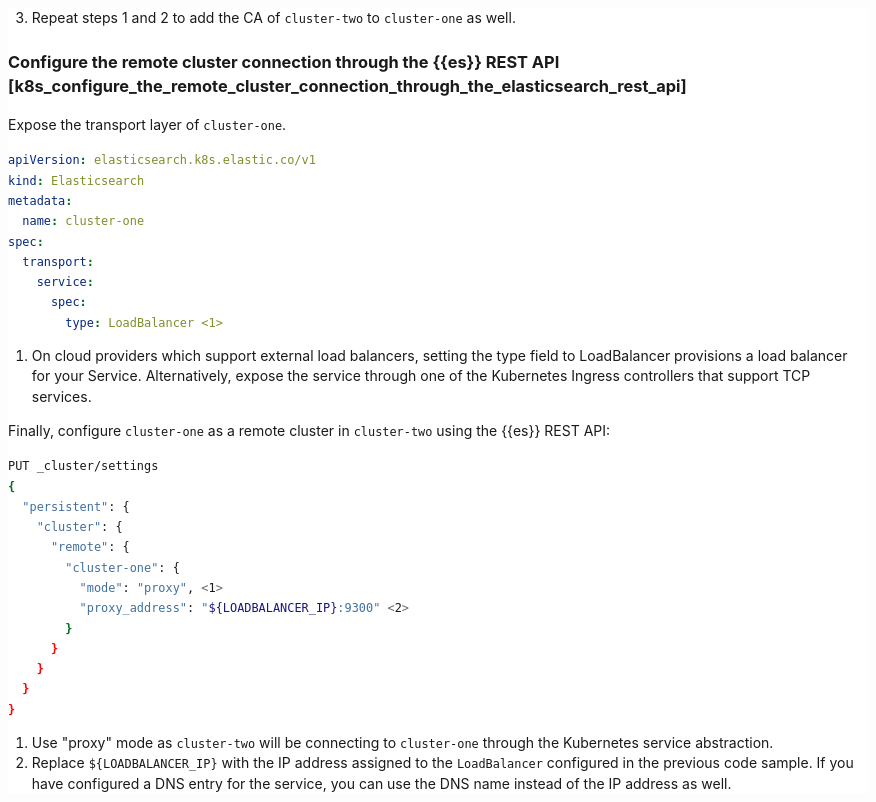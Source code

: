 3. Repeat steps 1 and 2 to add the CA of `cluster-two` to `cluster-one` as well.


### Configure the remote cluster connection through the {{es}} REST API [k8s_configure_the_remote_cluster_connection_through_the_elasticsearch_rest_api]

Expose the transport layer of `cluster-one`.

```yaml
apiVersion: elasticsearch.k8s.elastic.co/v1
kind: Elasticsearch
metadata:
  name: cluster-one
spec:
  transport:
    service:
      spec:
        type: LoadBalancer <1>
```

1. On cloud providers which support external load balancers, setting the type field to LoadBalancer provisions a load balancer for your Service. Alternatively, expose the service through one of the Kubernetes Ingress controllers that support TCP services.


Finally, configure `cluster-one` as a remote cluster in `cluster-two` using the {{es}} REST API:

```sh
PUT _cluster/settings
{
  "persistent": {
    "cluster": {
      "remote": {
        "cluster-one": {
          "mode": "proxy", <1>
          "proxy_address": "${LOADBALANCER_IP}:9300" <2>
        }
      }
    }
  }
}
```

1. Use "proxy" mode as `cluster-two` will be connecting to `cluster-one` through the Kubernetes service abstraction.
2. Replace `${LOADBALANCER_IP}` with the IP address assigned to the `LoadBalancer` configured in the previous code sample. If you have configured a DNS entry for the service, you can use the DNS name instead of the IP address as well.





